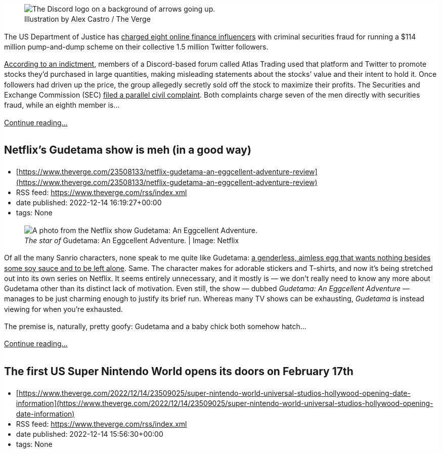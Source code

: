 <figure>
      <img alt="The Discord logo on a background of arrows going up." src="https://cdn.vox-cdn.com/thumbor/T9YgeMkRxCooiZJajn65DYC2u0I=/0x0:2040x1360/1310x873/cdn.vox-cdn.com/uploads/chorus_image/image/71749291/acastro_210129_1777_discord_0002.0.jpg" />
        <figcaption>Illustration by Alex Castro / The Verge</figcaption>
    </figure>

  <p id="0EoicR">The US Department of Justice has <a href="https://www.justice.gov/opa/pr/eight-men-indicted-114-million-securities-fraud-scheme-orchestrated-through-social-media">charged eight online finance influencers</a> with criminal securities fraud for running a $114 million pump-and-dump scheme on their collective 1.5 million Twitter followers. </p>
<p id="NCtj6z"><a href="https://storage.courtlistener.com/recap/gov.uscourts.txsd.1898623/gov.uscourts.txsd.1898623.1.0.pdf">According to an indictment</a>, members of a Discord-based forum called Atlas Trading used that platform and Twitter to promote stocks they’d purchased in large quantities, making misleading statements about the stocks’ value and their intent to hold it. Once followers had driven up the price, the group allegedly secretly sold off the stock to maximize their profits. The Securities and Exchange Commission (SEC) <a href="https://www.sec.gov/news/press-release/2022-221#.Y5nZK4d-XGE.twitter">filed a parallel civil complaint</a>. Both complaints charge seven of the men directly with securities fraud, while an eighth member is...</p>
  <p>
    <a href="https://www.theverge.com/2022/12/14/23508963/twitter-atlas-trading-discord-pump-and-dump-sec-doj-lawsuit-criminal-charges">Continue reading&hellip;</a>
  </p>

## Netflix’s Gudetama show is meh (in a good way)
 - [https://www.theverge.com/23508133/netflix-gudetama-an-eggcellent-adventure-review](https://www.theverge.com/23508133/netflix-gudetama-an-eggcellent-adventure-review)
 - RSS feed: https://www.theverge.com/rss/index.xml
 - date published: 2022-12-14 16:19:27+00:00
 - tags: None

<figure>
      <img alt="A photo from the Netflix show Gudetama: An Eggcellent Adventure." src="https://cdn.vox-cdn.com/thumbor/30FsdPU3JCj5Dggv-7cfB_SCF9U=/150x0:1770x1080/1310x873/cdn.vox-cdn.com/uploads/chorus_image/image/71749179/EP01_10_copy.0.jpg" />
        <figcaption><em>The star of</em> Gudetama: An Eggcellent Adventure. | Image: Netflix</figcaption>
    </figure>

  <p id="gLcxJX">Of all the many Sanrio characters, none speak to me quite like Gudetama: <a href="https://www.theverge.com/2016/12/19/14006892/melt-whatever-you-want-but-leave-this-sleeping-egg-yolk-out-of-it">a genderless, aimless egg that wants nothing besides some soy sauce and to be left alone</a>. Same. The character makes for adorable stickers and T-shirts, and now it’s being stretched out into its own series on Netflix. It seems entirely unnecessary, and it mostly is — we don’t really need to know any more about Gudetama other than its distinct lack of motivation. Even still, the show — dubbed <em>Gudetama: An Eggcellent Adventure</em> — manages to be just charming enough to justify its brief run. Whereas many TV shows can be exhausting, <em>Gudetama</em> is instead viewing for when you’re exhausted.</p>
<p id="DJcZVE">The premise is, naturally, pretty goofy: Gudetama and a baby chick both somehow hatch...</p>
  <p>
    <a href="https://www.theverge.com/23508133/netflix-gudetama-an-eggcellent-adventure-review">Continue reading&hellip;</a>
  </p>

## The first US Super Nintendo World opens its doors on February 17th
 - [https://www.theverge.com/2022/12/14/23509025/super-nintendo-world-universal-studios-hollywood-opening-date-information](https://www.theverge.com/2022/12/14/23509025/super-nintendo-world-universal-studios-hollywood-opening-date-information)
 - RSS feed: https://www.theverge.com/rss/index.xml
 - date published: 2022-12-14 15:56:30+00:00
 - tags: None

